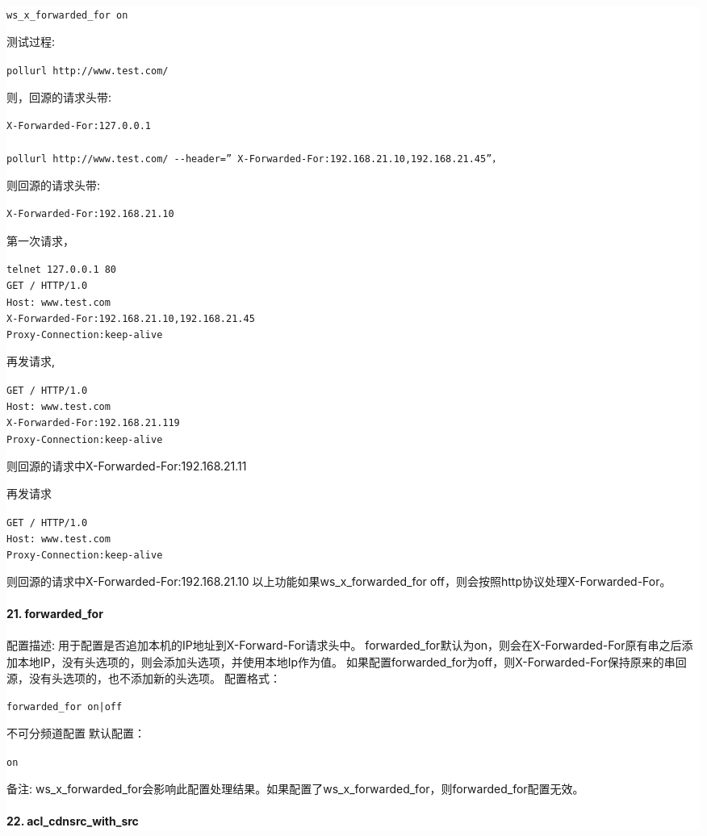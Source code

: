 	ws_x_forwarded_for on 

测试过程: 

	pollurl http://www.test.com/ 

则，回源的请求头带: 
	
	X-Forwarded-For:127.0.0.1 

	pollurl http://www.test.com/ --header=” X-Forwarded-For:192.168.21.10,192.168.21.45”， 

则回源的请求头带: 

	X-Forwarded-For:192.168.21.10 

第一次请求， 

	telnet 127.0.0.1 80 
	GET / HTTP/1.0  
	Host: www.test.com 
	X-Forwarded-For:192.168.21.10,192.168.21.45 
	Proxy-Connection:keep-alive 

再发请求,  

	GET / HTTP/1.0 
	Host: www.test.com 
	X-Forwarded-For:192.168.21.119 
	Proxy-Connection:keep-alive 

则回源的请求中X-Forwarded-For:192.168.21.11 
  
再发请求 

	GET / HTTP/1.0 
	Host: www.test.com 
	Proxy-Connection:keep-alive 

则回源的请求中X-Forwarded-For:192.168.21.10 
以上功能如果ws\_x\_forwarded\_for off，则会按照http协议处理X-Forwarded-For。 

#### 21. forwarded\_for

配置描述:
用于配置是否追加本机的IP地址到X-Forward-For请求头中。 
forwarded_for默认为on，则会在X-Forwarded-For原有串之后添加本地IP，没有头选项的，则会添加头选项，并使用本地Ip作为值。 
如果配置forwarded\_for为off，则X-Forwarded-For保持原来的串回源，没有头选项的，也不添加新的头选项。 
配置格式：

	forwarded_for on|off 

不可分频道配置 
默认配置：

	on 

备注: 
ws\_x\_forwarded\_for会影响此配置处理结果。如果配置了ws\_x\_forwarded\_for，则forwarded\_for配置无效。 

#### 22. acl\_cdnsrc\_with\_src
